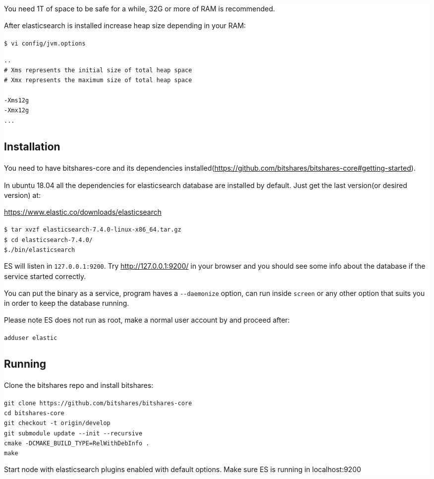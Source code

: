 You need 1T of space to be safe for a while, 32G or more of RAM is recommended.

After elasticsearch is installed increase heap size depending in your RAM: 

`$ vi config/jvm.options`        

```
..
# Xms represents the initial size of total heap space
# Xmx represents the maximum size of total heap space

-Xms12g
-Xmx12g
...
```

## Installation

You need to have bitshares-core and its dependencies installed(https://github.com/bitshares/bitshares-core#getting-started).

In ubuntu 18.04 all the dependencies for elasticsearch database are installed by default. Just get the last version(or desired version) at:

https://www.elastic.co/downloads/elasticsearch

```
$ tar xvzf elasticsearch-7.4.0-linux-x86_64.tar.gz
$ cd elasticsearch-7.4.0/
$./bin/elasticsearch
```

ES will listen in `127.0.0.1:9200`. Try http://127.0.0.1:9200/ in your browser and you should see some info about the database if the service started correctly.

You can put the binary as a service, program haves a `--daemonize` option, can run inside `screen` or any other option that suits you in order to keep the database running. 

Please note ES does not run as root, make a normal user account by and proceed after:

`adduser elastic`

## Running

Clone the bitshares repo and install bitshares:

```
git clone https://github.com/bitshares/bitshares-core
cd bitshares-core
git checkout -t origin/develop
git submodule update --init --recursive
cmake -DCMAKE_BUILD_TYPE=RelWithDebInfo .
make
```

Start node with elasticsearch plugins enabled with default options. Make sure ES is running in localhost:9200
